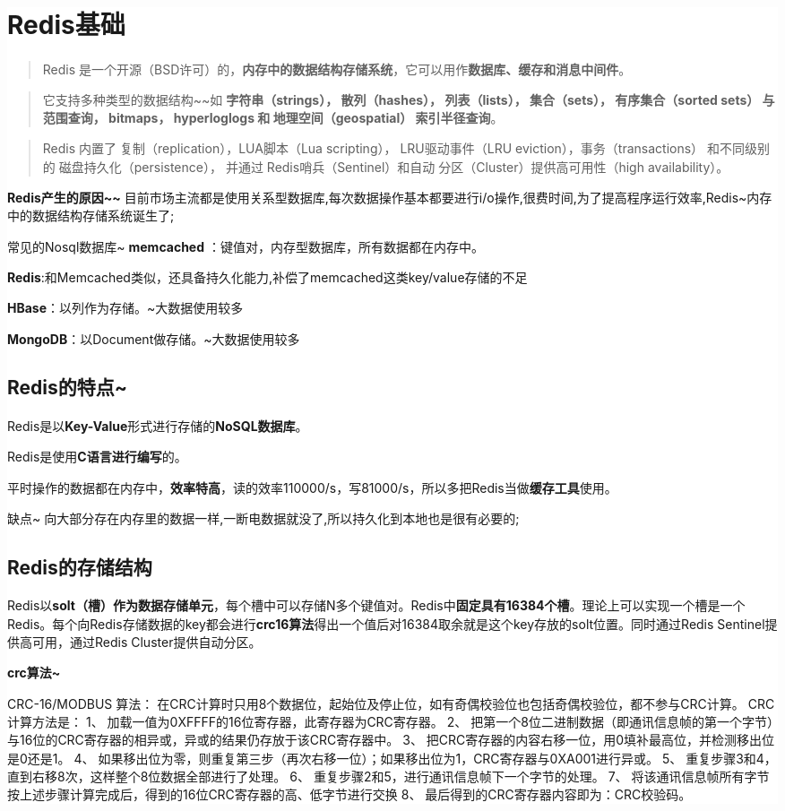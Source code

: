 # Redis基础

<div  align="center" ><iframe   style="width: 648px; height: 502px;" src="https://static-1dc1ff96-3039-4172-bd07-ecab5ac52a93.bspapp.com/ "></iframe></div>

>Redis 是一个开源（BSD许可）的，**内存中的数据结构存储系统**，它可以用作**数据库、缓存和消息中间件**。 

>它支持多种类型的数据结构~~如 **字符串（strings）， 散列（hashes）， 列表（lists）， 集合（sets）， 有序集合（sorted sets） 与范围查询， bitmaps， hyperloglogs 和 地理空间（geospatial） 索引半径查询**。

 >Redis 内置了 复制（replication），LUA脚本（Lua scripting）， LRU驱动事件（LRU eviction），事务（transactions） 和不同级别的 磁盘持久化（persistence）， 并通过 Redis哨兵（Sentinel）和自动 分区（Cluster）提供高可用性（high availability）。 

**Redis产生的原因~~**
目前市场主流都是使用关系型数据库,每次数据操作基本都要进行i/o操作,很费时间,为了提高程序运行效率,Redis~内存中的数据结构存储系统诞生了;

常见的Nosql数据库~
**memcached** ：键值对，内存型数据库，所有数据都在内存中。

**Redis**:和Memcached类似，还具备持久化能力,补偿了memcached这类key/value存储的不足

**HBase**：以列作为存储。~大数据使用较多

**MongoDB**：以Document做存储。~大数据使用较多

## Redis的特点~

Redis是以**Key-Value**形式进行存储的**NoSQL数据库**。

Redis是使用**C语言进行编写**的。

平时操作的数据都在内存中，**效率特高**，读的效率110000/s，写81000/s，所以多把Redis当做**缓存工具**使用。

缺点~
向大部分存在内存里的数据一样,一断电数据就没了,所以持久化到本地也是很有必要的;

## Redis的存储结构

Redis以**solt（槽）作为数据存储单元**，每个槽中可以存储N多个键值对。Redis中**固定具有16384个槽**。理论上可以实现一个槽是一个Redis。每个向Redis存储数据的key都会进行**crc16算法**得出一个值后对16384取余就是这个key存放的solt位置。同时通过Redis Sentinel提供高可用，通过Redis Cluster提供自动分区。



**crc算法~**

CRC-16/MODBUS 算法：
在CRC计算时只用8个数据位，起始位及停止位，如有奇偶校验位也包括奇偶校验位，都不参与CRC计算。
CRC计算方法是：
1、 加载一值为0XFFFF的16位寄存器，此寄存器为CRC寄存器。
2、 把第一个8位二进制数据（即通讯信息帧的第一个字节）与16位的CRC寄存器的相异或，异或的结果仍存放于该CRC寄存器中。
3、 把CRC寄存器的内容右移一位，用0填补最高位，并检测移出位是0还是1。
4、 如果移出位为零，则重复第三步（再次右移一位）；如果移出位为1，CRC寄存器与0XA001进行异或。
5、 重复步骤3和4，直到右移8次，这样整个8位数据全部进行了处理。
6、 重复步骤2和5，进行通讯信息帧下一个字节的处理。
7、 将该通讯信息帧所有字节按上述步骤计算完成后，得到的16位CRC寄存器的高、低字节进行交换
8、 最后得到的CRC寄存器内容即为：CRC校验码。
